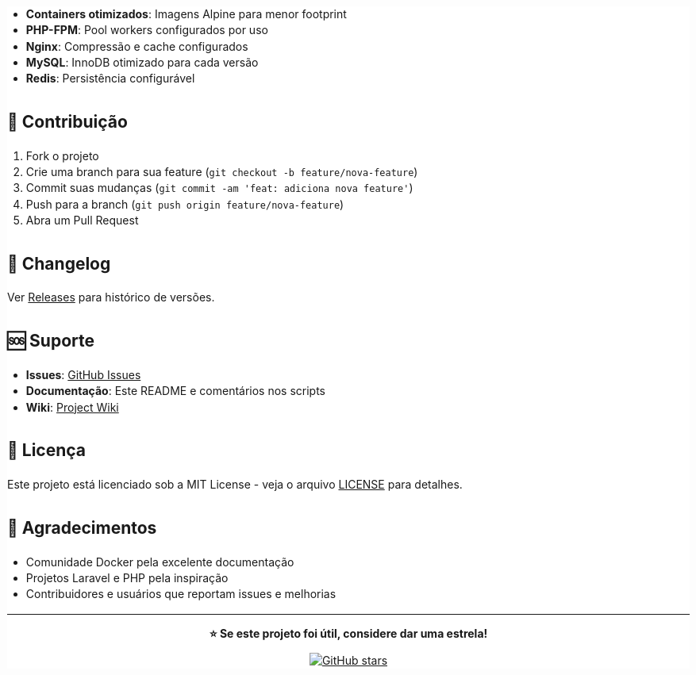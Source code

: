 - **Containers otimizados**: Imagens Alpine para menor footprint
- **PHP-FPM**: Pool workers configurados por uso
- **Nginx**: Compressão e cache configurados
- **MySQL**: InnoDB otimizado para cada versão
- **Redis**: Persistência configurável

## 🤝 Contribuição

1. Fork o projeto
2. Crie uma branch para sua feature (`git checkout -b feature/nova-feature`)
3. Commit suas mudanças (`git commit -am 'feat: adiciona nova feature'`)
4. Push para a branch (`git push origin feature/nova-feature`)
5. Abra um Pull Request

## 📝 Changelog

Ver [Releases](https://github.com/leandrowferreira/docker-php-multiversion/releases) para histórico de versões.

## 🆘 Suporte

- **Issues**: [GitHub Issues](https://github.com/leandrowferreira/docker-php-multiversion/issues)
- **Documentação**: Este README e comentários nos scripts
- **Wiki**: [Project Wiki](https://github.com/leandrowferreira/docker-php-multiversion/wiki)

## 📄 Licença

Este projeto está licenciado sob a MIT License - veja o arquivo [LICENSE](LICENSE) para detalhes.

## 🙏 Agradecimentos

- Comunidade Docker pela excelente documentação
- Projetos Laravel e PHP pela inspiração
- Contribuidores e usuários que reportam issues e melhorias

---

<div align="center">

**⭐ Se este projeto foi útil, considere dar uma estrela!**

[![GitHub stars](https://img.shields.io/github/stars/leandrowferreira/docker-php-multiversion.svg?style=social&label=Star)](https://github.com/leandrowferreira/docker-php-multiversion)

</div>
